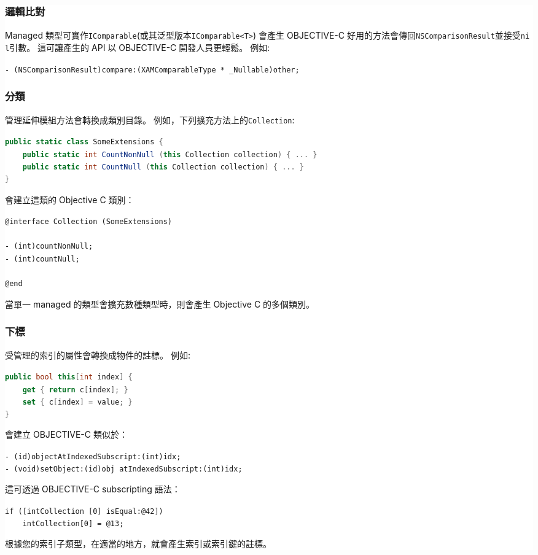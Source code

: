 ### <a name="comparison"></a>邏輯比對

Managed 類型可實作`IComparable`(或其泛型版本`IComparable<T>`) 會產生 OBJECTIVE-C 好用的方法會傳回`NSComparisonResult`並接受`nil`引數。 這可讓產生的 API 以 OBJECTIVE-C 開發人員更輕鬆。 例如: 

```objc
- (NSComparisonResult)compare:(XAMComparableType * _Nullable)other;
```

### <a name="categories"></a>分類

管理延伸模組方法會轉換成類別目錄。 例如，下列擴充方法上的`Collection`:

```csharp
public static class SomeExtensions {
    public static int CountNonNull (this Collection collection) { ... }
    public static int CountNull (this Collection collection) { ... }
}
```

會建立這類的 Objective C 類別：

```objc
@interface Collection (SomeExtensions)

- (int)countNonNull;
- (int)countNull;

@end
```

當單一 managed 的類型會擴充數種類型時，則會產生 Objective C 的多個類別。

### <a name="subscripting"></a>下標

受管理的索引的屬性會轉換成物件的註標。 例如: 

```csharp
public bool this[int index] {
    get { return c[index]; }
    set { c[index] = value; }
}
```

會建立 OBJECTIVE-C 類似於：

```objc
- (id)objectAtIndexedSubscript:(int)idx;
- (void)setObject:(id)obj atIndexedSubscript:(int)idx;
```

這可透過 OBJECTIVE-C subscripting 語法：

```objc
if ([intCollection [0] isEqual:@42])
    intCollection[0] = @13;
```

根據您的索引子類型，在適當的地方，就會產生索引或索引鍵的註標。
